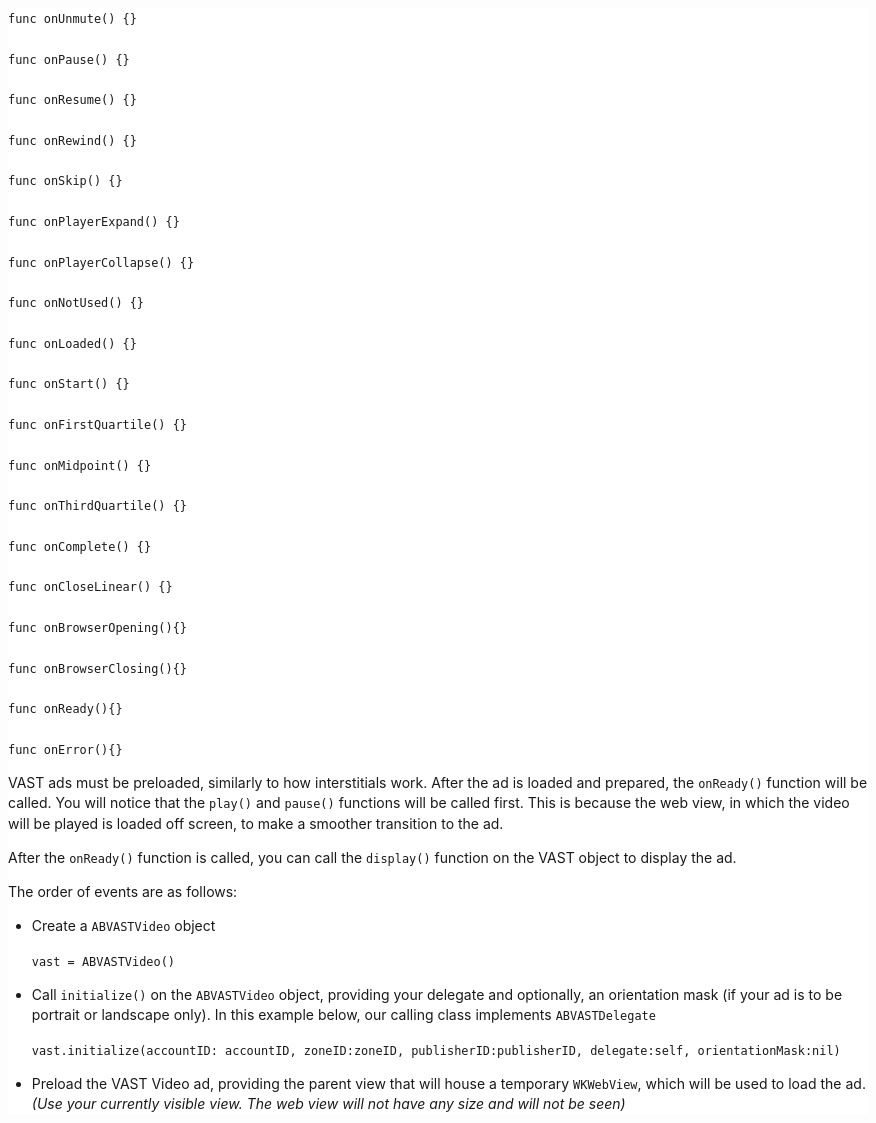    func onUnmute() {}
    
    func onPause() {}
    
    func onResume() {}
    
    func onRewind() {}
    
    func onSkip() {}
    
    func onPlayerExpand() {}
    
    func onPlayerCollapse() {}
    
    func onNotUsed() {}
    
    func onLoaded() {}
    
    func onStart() {}
    
    func onFirstQuartile() {}
    
    func onMidpoint() {}
    
    func onThirdQuartile() {}
    
    func onComplete() {}
    
    func onCloseLinear() {}
    
    func onBrowserOpening(){}
    
    func onBrowserClosing(){}
    
    func onReady(){}
    
    func onError(){}

VAST ads must be preloaded, similarly to how interstitials work.  After the ad is loaded and prepared, the `onReady()` function will be called.  You will notice that the `play()` and `pause()` functions will be called first.  This is because the web view, in which the video will be played is loaded off screen, to make a smoother transition to the ad.

After the `onReady()` function is called, you can call the `display()` function on the VAST object to display the ad.

The order of events are as follows:

- Create a `ABVASTVideo` object

    ```vast = ABVASTVideo()```

- Call `initialize()` on the `ABVASTVideo` object, providing your delegate and optionally, an orientation mask (if your ad is to be portrait or landscape only).  In this example below, our calling class implements `ABVASTDelegate`

    ```vast.initialize(accountID: accountID, zoneID:zoneID, publisherID:publisherID, delegate:self, orientationMask:nil)```

- Preload the VAST Video ad, providing the parent view that will house a temporary `WKWebView`, which will be used to load the ad.  *(Use your currently visible view.  The web view will not have any size and will not be seen)*
